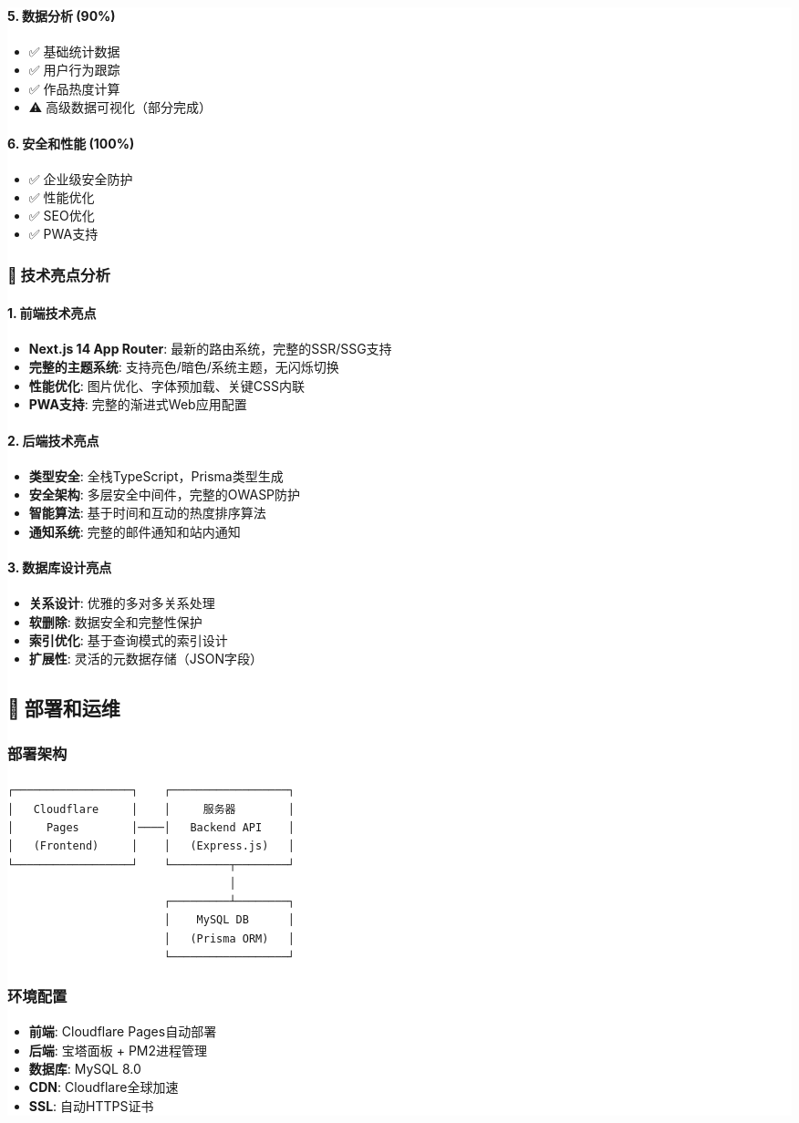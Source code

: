 #### 5. 数据分析 (90%)
- ✅ 基础统计数据
- ✅ 用户行为跟踪
- ✅ 作品热度计算
- ⚠️ 高级数据可视化（部分完成）

#### 6. 安全和性能 (100%)
- ✅ 企业级安全防护
- ✅ 性能优化
- ✅ SEO优化
- ✅ PWA支持

### 🔧 技术亮点分析

#### 1. 前端技术亮点
- **Next.js 14 App Router**: 最新的路由系统，完整的SSR/SSG支持
- **完整的主题系统**: 支持亮色/暗色/系统主题，无闪烁切换
- **性能优化**: 图片优化、字体预加载、关键CSS内联
- **PWA支持**: 完整的渐进式Web应用配置

#### 2. 后端技术亮点
- **类型安全**: 全栈TypeScript，Prisma类型生成
- **安全架构**: 多层安全中间件，完整的OWASP防护
- **智能算法**: 基于时间和互动的热度排序算法
- **通知系统**: 完整的邮件通知和站内通知

#### 3. 数据库设计亮点
- **关系设计**: 优雅的多对多关系处理
- **软删除**: 数据安全和完整性保护
- **索引优化**: 基于查询模式的索引设计
- **扩展性**: 灵活的元数据存储（JSON字段）

## 🚀 部署和运维

### 部署架构
```
┌──────────────────┐    ┌──────────────────┐
│   Cloudflare     │    │     服务器        │
│     Pages        │────│   Backend API    │
│   (Frontend)     │    │   (Express.js)   │
└──────────────────┘    └─────────┬────────┘
                                  │
                        ┌─────────┴────────┐
                        │    MySQL DB      │
                        │   (Prisma ORM)   │
                        └──────────────────┘
```

### 环境配置
- **前端**: Cloudflare Pages自动部署
- **后端**: 宝塔面板 + PM2进程管理
- **数据库**: MySQL 8.0
- **CDN**: Cloudflare全球加速
- **SSL**: 自动HTTPS证书
